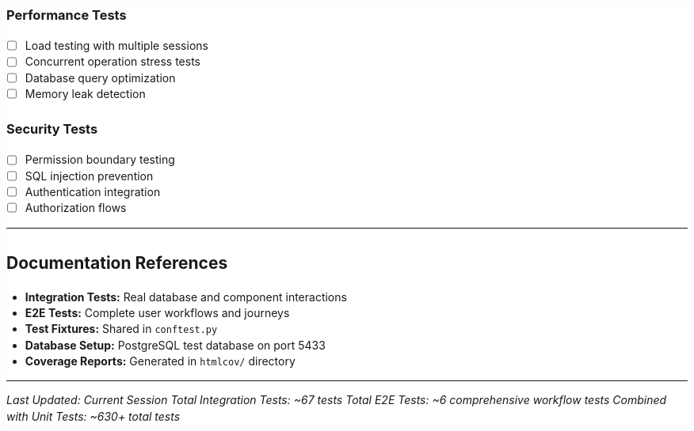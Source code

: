 ### Performance Tests
- [ ] Load testing with multiple sessions
- [ ] Concurrent operation stress tests
- [ ] Database query optimization
- [ ] Memory leak detection

### Security Tests
- [ ] Permission boundary testing
- [ ] SQL injection prevention
- [ ] Authentication integration
- [ ] Authorization flows

---

## Documentation References

- **Integration Tests:** Real database and component interactions
- **E2E Tests:** Complete user workflows and journeys
- **Test Fixtures:** Shared in `conftest.py`
- **Database Setup:** PostgreSQL test database on port 5433
- **Coverage Reports:** Generated in `htmlcov/` directory

---

*Last Updated: Current Session*
*Total Integration Tests: ~67 tests*
*Total E2E Tests: ~6 comprehensive workflow tests*
*Combined with Unit Tests: ~630+ total tests*
